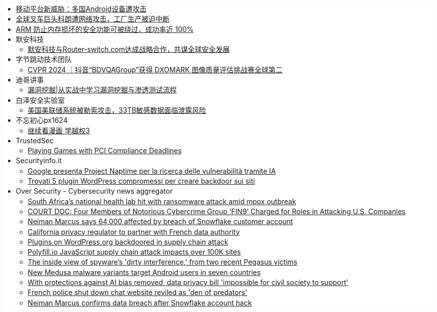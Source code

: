   - [移动平台新威胁：多国Android设备遭攻击](https://mp.weixin.qq.com/s?__biz=MzUzNDYxOTA1NA==&mid=2247545534&idx=2&sn=8ab74c6fed0e83f16045413748fb437f&chksm=fa93847fcde40d693b9c0610e9ef8f6107693e5fc86e4cc69bd3f7cc0fad6f568b3915261e5e&scene=58&subscene=0#rd)
  - [全球叉车巨头科朗遭网络攻击，工厂生产被迫中断](https://mp.weixin.qq.com/s?__biz=MzUzNDYxOTA1NA==&mid=2247545534&idx=3&sn=a3c3fec98ea6fa9338139659e9fb0fec&chksm=fa93847fcde40d695072f248c97072eddb015dd697dee84d25ca2f075fdbd584571c4ca409ff&scene=58&subscene=0#rd)
  - [ARM 防止内存损坏的安全功能可被绕过，成功率近 100%](https://mp.weixin.qq.com/s?__biz=MzUzNDYxOTA1NA==&mid=2247545534&idx=4&sn=af62c027003aa5d50f97f34c65bb1fe4&chksm=fa93847fcde40d69dc81954618e0edc6415468c4aaaf6ef7023867a2df2f9780e66fe108bf50&scene=58&subscene=0#rd)
- 默安科技
  - [默安科技与Router-switch.com达成战略合作，共谋全球安全发展](https://mp.weixin.qq.com/s?__biz=MzIzODQxMjM2NQ==&mid=2247498718&idx=1&sn=39c72023a3b75cc950789e0df9d4d7b5&chksm=e93b0cfcde4c85ea773f3eec46bded05f1ef89ed2615a0b6e7b45d696639df7eb36d4f52293c&scene=58&subscene=0#rd)
- 字节跳动技术团队
  - [CVPR 2024 ｜抖音“BDVQAGroup”获得 DXOMARK 图像质量评估挑战赛全球第二](https://mp.weixin.qq.com/s?__biz=MzI1MzYzMjE0MQ==&mid=2247507895&idx=1&sn=8648c53e0f66d6efad93d45017922294&chksm=e9d31455dea49d430a67025629a2b47fc0de4f1f062052fdd251522e99a6716cdb371bf6a126&scene=58&subscene=0#rd)
- 迪哥讲事
  - [漏洞挖掘|从实战中学习漏洞挖掘与渗透测试流程](https://mp.weixin.qq.com/s?__biz=MzIzMTIzNTM0MA==&mid=2247495045&idx=1&sn=8e00061164537579320f9c558a697996&chksm=e8a5e7e6dfd26ef0c1461f3943e84b3f53c9164a2b30afd57f0f2768842be71b6e0e0444425d&scene=58&subscene=0#rd)
- 白泽安全实验室
  - [美国美联储系统被勒索攻击，33TB敏感数据面临泄露风险](https://mp.weixin.qq.com/s?__biz=MzI0MTE4ODY3Nw==&mid=2247492233&idx=1&sn=02ae3de2cb3010fce90b599c300f12ca&chksm=e90dc8a3de7a41b531532b5098f2a708e1534a00debd3625ce8ff2fe6c09d8926c95e2615234&scene=58&subscene=0#rd)
- 不忘初心px1624
  - [继续看漫画 学越权3](https://mp.weixin.qq.com/s?__biz=Mzg2OTU0NDExMA==&mid=2247483867&idx=1&sn=17ee31228c65b0d08bbd963b3c601684&chksm=ce9a381af9edb10c667fd820f1524573e726f0eaeb6b7749edf39b2444e78d6378ba438df472&scene=58&subscene=0#rd)
- TrustedSec
  - [Playing Games with PCI Compliance Deadlines](https://trustedsec.com/blog/playing-games-with-pci-compliance-deadlines)
- Securityinfo.it
  - [Google presenta Project Naptime per la ricerca delle vulnerabilità tramite IA](https://www.securityinfo.it/2024/06/25/google-presenta-project-naptime-per-la-ricerca-delle-vulnerabilita-tramite-ia/?utm_source=rss&utm_medium=rss&utm_campaign=google-presenta-project-naptime-per-la-ricerca-delle-vulnerabilita-tramite-ia)
  - [Trovati 5 plugin WordPress compromessi per creare backdoor sui siti](https://www.securityinfo.it/2024/06/25/trovati-5-plugin-wordpress-compromessi-per-creare-backdoor-sui-siti/?utm_source=rss&utm_medium=rss&utm_campaign=trovati-5-plugin-wordpress-compromessi-per-creare-backdoor-sui-siti)
- Over Security - Cybersecurity news aggregator
  - [South Africa’s national health lab hit with ransomware attack amid mpox outbreak](https://therecord.media/south-africa-lab-ransomware-mpox-outbreak)
  - [COURT DOC: Four Members of Notorious Cybercrime Group ‘FIN9’ Charged for Roles in Attacking U.S. Companies](https://flashpoint.io/blog/fin9-cybercrime-group-members-charged/)
  - [Neiman Marcus says 64,000 affected by breach of Snowflake customer account](https://therecord.media/neiman-marcus-snowflake-breach-thousands)
  - [California privacy regulator to partner with French data authority](https://therecord.media/california-cppa-france-cnil-partnership-data-privacy)
  - [Plugins on WordPress.org backdoored in supply chain attack](https://www.bleepingcomputer.com/news/security/plugins-on-wordpressorg-backdoored-in-supply-chain-attack/)
  - [Polyfill.io JavaScript supply chain attack impacts over 100K sites](https://www.bleepingcomputer.com/news/security/polyfillio-javascript-supply-chain-attack-impacts-over-100k-sites/)
  - [The inside view of spyware’s 'dirty interference,' from two recent Pegasus victims](https://therecord.media/pegasus-spyware-victims-sannikov-erlikh)
  - [New Medusa malware variants target Android users in seven countries](https://www.bleepingcomputer.com/news/security/new-medusa-malware-variants-target-android-users-in-seven-countries/)
  - [With protections against AI bias removed, data privacy bill 'impossible for civil society to support'](https://therecord.media/ai-bias-removed-data-privacy-law)
  - [French police shut down chat website reviled as 'den of predators'](https://therecord.media/coco-website-takedown-cybercrime-france)
  - [Neiman Marcus confirms data breach after Snowflake account hack](https://www.bleepingcomputer.com/news/security/neiman-marcus-confirms-data-breach-after-snowflake-account-hack/)